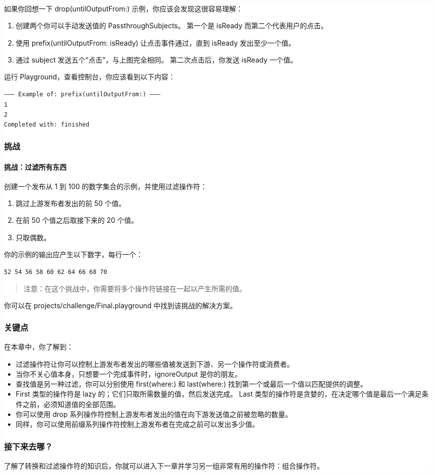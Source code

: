 如果你回想一下 drop(untilOutputFrom:) 示例，你应该会发现这很容易理解：

1. 创建两个你可以手动发送值的 PassthroughSubjects。 第一个是 isReady 而第二个代表用户的点击。

2. 使用 prefix(untilOutputFrom: isReady) 让点击事件通过，直到 isReady 发出至少一个值。

3. 通过 subject 发送五个“点击”，与上图完全相同。 第二次点击后，你发送 isReady 一个值。

运行 Playground，查看控制台，你应该看到以下内容：

```
——— Example of: prefix(untilOutputFrom:) ———
1
2
Completed with: finished
```



### 挑战

#### 挑战：过滤所有东西

创建一个发布从 1 到 100 的数字集合的示例，并使用过滤操作符：

1. 跳过上游发布者发出的前 50 个值。

2. 在前 50 个值之后取接下来的 20 个值。
3. 只取偶数。

你的示例的输出应产生以下数字，每行一个：

```
52 54 56 58 60 62 64 66 68 70
```

> 注意：在这个挑战中，你需要将多个操作符链接在一起以产生所需的值。


你可以在 projects/challenge/Final.playground 中找到该挑战的解决方案。



### 关键点

在本章中，你了解到：

- 过滤操作符让你可以控制上游发布者发出的哪些值被发送到下游、另一个操作符或消费者。
- 当你不关心值本身，只想要一个完成事件时，ignoreOutput 是你的朋友。
- 查找值是另一种过滤，你可以分别使用 first(where:) 和 last(where:) 找到第一个或最后一个值以匹配提供的调整。
- First 类型的操作符是 lazy 的；它们只取所需数量的值，然后发送完成。 Last 类型的操作符是贪婪的，在决定哪个值是最后一个满足条件之前，必须知道值的全部范围。
- 你可以使用 drop 系列操作符控制上游发布者发出的值在向下游发送值之前被忽略的数量。
- 同样，你可以使用前缀系列操作符控制上游发布者在完成之前可以发出多少值。



### 接下来去哪？

了解了转换和过滤操作符的知识后，你就可以进入下一章并学习另一组非常有用的操作符：组合操作符。


